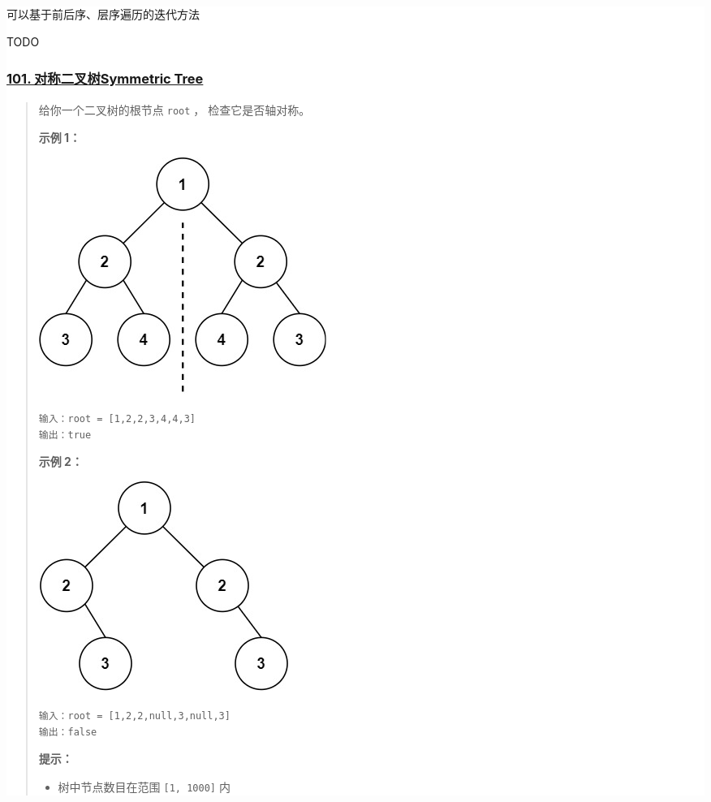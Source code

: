 可以基于前后序、层序遍历的迭代方法

TODO



### [101. 对称二叉树Symmetric Tree](https://leetcode.cn/problems/symmetric-tree/)

>   给你一个二叉树的根节点 `root` ， 检查它是否轴对称。
>
>    
>
>   **示例 1：**
>
>   ![img](代码随想录笔记.assets/1698026966-JDYPDU-image.png)
>
>   ```
>   输入：root = [1,2,2,3,4,4,3]
>   输出：true
>   ```
>
>   **示例 2：**
>
>   ![img](代码随想录笔记.assets/1698027008-nPFLbM-image.png)
>
>   ```
>   输入：root = [1,2,2,null,3,null,3]
>   输出：false
>   ```
>
>    
>
>   **提示：**
>
>   *   树中节点数目在范围 `[1, 1000]` 内